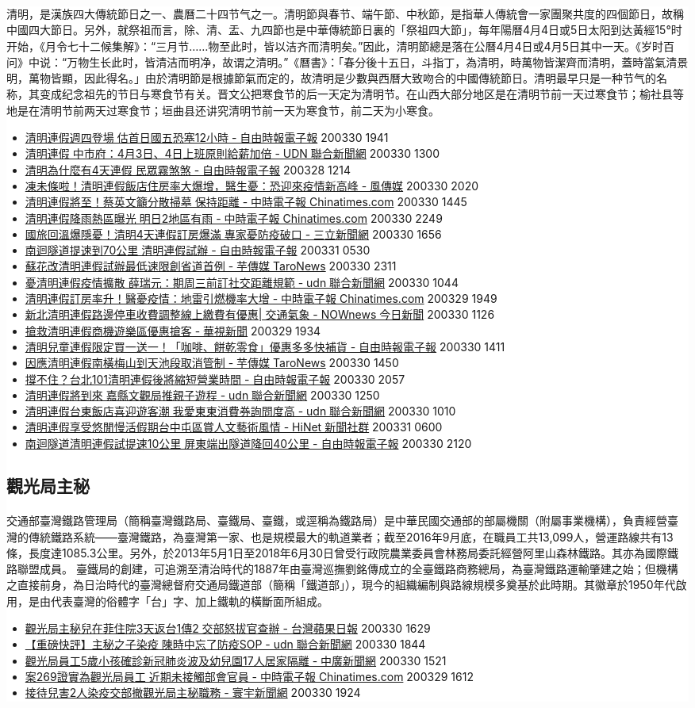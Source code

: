 清明，是漢族四大傳統節日之一、農曆二十四节气之一。清明節與春节、端午節、中秋節，是指華人傳統會一家團聚共度的四個節日，故稱中國四大節日。另外，就祭祖而言，除、清、盂、九四節也是中華傳統節日裏的「祭祖四大節」，每年陽曆4月4日或5日太阳到达黃經15°时开始，《月令七十二候集解》：“三月节……物至此时，皆以洁齐而清明矣。”因此，清明節總是落在公曆4月4日或4月5日其中一天。《岁时百问》中说：“万物生长此时，皆清洁而明净，故谓之清明。”《曆書》：「春分後十五日，斗指丁，為清明，時萬物皆潔齊而清明，蓋時當氣清景明，萬物皆顯，因此得名。」由於清明節是根據節氣而定的，故清明是少數與西曆大致吻合的中國傳統節日。清明最早只是一种节气的名称，其变成纪念祖先的节日与寒食节有关。晋文公把寒食节的后一天定为清明节。在山西大部分地区是在清明节前一天过寒食节；榆社县等地是在清明节前两天过寒食节；垣曲县还讲究清明节前一天为寒食节，前二天为小寒食。
- [清明連假週四登場 估首日國五恐塞12小時 - 自由時報電子報](https://news.ltn.com.tw/news/life/breakingnews/3117721 "清明連假週四登場 估首日國五恐塞12小時 - 自由時報電子報") 200330 1941
- [清明連假 中市府：4月3日、4日上班原則給薪加倍 - UDN 聯合新聞網](https://udn.com/news/story/7266/4454292 "清明連假 中市府：4月3日、4日上班原則給薪加倍 - UDN 聯合新聞網") 200330 1300
- [清明為什麼有4天連假 民眾霧煞煞 - 自由時報電子報](https://news.ltn.com.tw/news/life/breakingnews/3115635 "清明為什麼有4天連假 民眾霧煞煞 - 自由時報電子報") 200328 1214
- [凍未條啦！清明連假飯店住房率大爆增，醫生憂：恐迎來疫情新高峰 - 風傳媒](https://www.storm.mg/lifestyle/2464689 "凍未條啦！清明連假飯店住房率大爆增，醫生憂：恐迎來疫情新高峰 - 風傳媒") 200330 2020
- [清明連假將至！蔡英文籲分散掃墓 保持距離 - 中時電子報 Chinatimes.com](https://www.chinatimes.com/realtimenews/20200330002749-260407 "清明連假將至！蔡英文籲分散掃墓 保持距離 - 中時電子報 Chinatimes.com") 200330 1445
- [清明連假降雨熱區曝光 明日2地區有雨 - 中時電子報 Chinatimes.com](https://www.chinatimes.com/realtimenews/20200330005705-260405 "清明連假降雨熱區曝光 明日2地區有雨 - 中時電子報 Chinatimes.com") 200330 2249
- [國旅回溫爆隱憂！清明4天連假訂房爆滿 專家憂防疫破口 - 三立新聞網](https://www.setn.com/News.aspx?NewsID=716814 "國旅回溫爆隱憂！清明4天連假訂房爆滿 專家憂防疫破口 - 三立新聞網") 200330 1656
- [南迴隧道提速到70公里 清明連假試辦 - 自由時報電子報](https://news.ltn.com.tw/news/life/paper/1362483 "南迴隧道提速到70公里 清明連假試辦 - 自由時報電子報") 200331 0530
- [蘇花改清明連假試辦最低速限創省道首例 - 芋傳媒 TaroNews](https://taronews.tw/2020/03/30/649608/ "蘇花改清明連假試辦最低速限創省道首例 - 芋傳媒 TaroNews") 200330 2311
- [憂清明連假疫情擴散 薛瑞元：期周三前訂社交距離規範 - udn 聯合新聞網](https://udn.com/news/story/120940/4453854 "憂清明連假疫情擴散 薛瑞元：期周三前訂社交距離規範 - udn 聯合新聞網") 200330 1044
- [清明連假訂房率升！醫憂疫情：地雷引燃機率大增 - 中時電子報 Chinatimes.com](https://www.chinatimes.com/realtimenews/20200329003165-260405 "清明連假訂房率升！醫憂疫情：地雷引燃機率大增 - 中時電子報 Chinatimes.com") 200329 1949
- [新北清明連假路邊停車收費調整線上繳費有優惠| 交通氣象 - NOWnews 今日新聞](https://www.nownews.com/news/20200330/4011151/ "新北清明連假路邊停車收費調整線上繳費有優惠| 交通氣象 - NOWnews 今日新聞") 200330 1126
- [搶救清明連假商機遊樂區優惠搶客 - 華視新聞](https://news.cts.com.tw/cts/life/202003/202003291995305.html "搶救清明連假商機遊樂區優惠搶客 - 華視新聞") 200329 1934
- [清明兒童連假限定買一送一！「咖啡、餅乾零食」優惠多多快補貨 - 自由時報電子報](https://playing.ltn.com.tw/article/8856/1 "清明兒童連假限定買一送一！「咖啡、餅乾零食」優惠多多快補貨 - 自由時報電子報") 200330 1411
- [因應清明連假南橫梅山到天池段取消管制 - 芋傳媒 TaroNews](https://taronews.tw/2020/03/30/649267/ "因應清明連假南橫梅山到天池段取消管制 - 芋傳媒 TaroNews") 200330 1450
- [撐不住？台北101清明連假後將縮短營業時間 - 自由時報電子報](https://ec.ltn.com.tw/article/breakingnews/3117847 "撐不住？台北101清明連假後將縮短營業時間 - 自由時報電子報") 200330 2057
- [清明連假將到來 嘉縣文觀局推親子遊程 - udn 聯合新聞網](https://udn.com/news/story/7326/4454234 "清明連假將到來 嘉縣文觀局推親子遊程 - udn 聯合新聞網") 200330 1250
- [清明連假台東飯店喜迎遊客潮 我愛東東消費券詢問度高 - udn 聯合新聞網](https://udn.com/news/story/7266/4453788 "清明連假台東飯店喜迎遊客潮 我愛東東消費券詢問度高 - udn 聯合新聞網") 200330 1010
- [清明連假享受悠閒慢活假期台中屯區賞人文藝術風情 - HiNet 新聞社群](https://times.hinet.net/topic/22844794 "清明連假享受悠閒慢活假期台中屯區賞人文藝術風情 - HiNet 新聞社群") 200331 0600
- [南迴隧道清明連假試提速10公里 屏東端出隧道降回40公里 - 自由時報電子報](https://news.ltn.com.tw/news/life/breakingnews/3117879 "南迴隧道清明連假試提速10公里 屏東端出隧道降回40公里 - 自由時報電子報") 200330 2120

## 觀光局主秘

交通部臺灣鐵路管理局（簡稱臺灣鐵路局、臺鐵局、臺鐵，或逕稱為鐵路局）是中華民國交通部的部屬機關（附屬事業機構），負責經營臺灣的傳統鐵路系統——臺灣鐵路，為臺灣第一家、也是規模最大的軌道業者；截至2016年9月底，在職員工共13,099人，營運路線共有13條，長度達1085.3公里。另外，於2013年5月1日至2018年6月30日曾受行政院農業委員會林務局委託經營阿里山森林鐵路。其亦為國際鐵路聯盟成員。
臺鐵局的創建，可追溯至清治時代的1887年由臺灣巡撫劉銘傳成立的全臺鐵路商務總局，為臺灣鐵路運輸肇建之始；但機構之直接前身，為日治時代的臺灣總督府交通局鐵道部（簡稱「鐵道部」），現今的組織編制與路線規模多奠基於此時期。其徽章於1950年代啟用，是由代表臺灣的俗體字「台」字、加上鐵軌的橫斷面所組成。
- [觀光局主秘兒在菲住院3天返台1傳2 交部怒拔官查辦 - 台灣蘋果日報](https://tw.appledaily.com/life/20200330/SQ7UW3NX4MZRFIMJKVM6G33SZQ/ "觀光局主秘兒在菲住院3天返台1傳2 交部怒拔官查辦 - 台灣蘋果日報") 200330 1629
- [【重磅快評】主秘之子染疫 陳時中忘了防疫SOP - udn 聯合新聞網](https://udn.com/news/story/120940/4455162 "【重磅快評】主秘之子染疫 陳時中忘了防疫SOP - udn 聯合新聞網") 200330 1844
- [觀光局員工5歲小孩確診新冠肺炎波及幼兒園17人居家隔離 - 中廣新聞網](http://www.bcc.com.tw/newsView.4099473 "觀光局員工5歲小孩確診新冠肺炎波及幼兒園17人居家隔離 - 中廣新聞網") 200330 1521
- [案269證實為觀光局員工 近期未接觸部會官員 - 中時電子報 Chinatimes.com](https://www.chinatimes.com/realtimenews/20200329002472-260405 "案269證實為觀光局員工 近期未接觸部會官員 - 中時電子報 Chinatimes.com") 200329 1612
- [接待兒害2人染疫交部撤觀光局主秘職務 - 寰宇新聞網](http://globalnewstv.com.tw/202003/102172/ "接待兒害2人染疫交部撤觀光局主秘職務 - 寰宇新聞網") 200330 1924